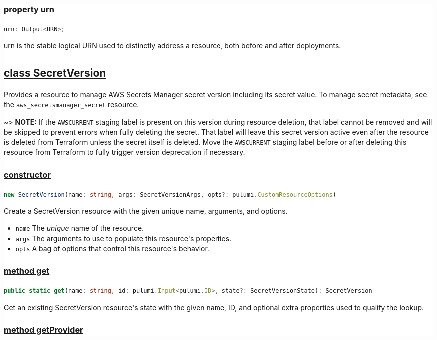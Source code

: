 <h3 class="pdoc-member-header">
<a class="pdoc-child-name" href="https://github.com/pulumi/pulumi-aws/blob/master/sdk/nodejs/node_modules/@pulumi/pulumi/resource.d.ts#L11">property urn</a>
</h3>

```typescript
urn: Output<URN>;
```


urn is the stable logical URN used to distinctly address a resource, both before and after
deployments.

<h2 class="pdoc-module-header" id="SecretVersion">
<a class="pdoc-member-name" href="https://github.com/pulumi/pulumi-aws/blob/master/sdk/nodejs/secretsmanager/secretVersion.ts#L12">class SecretVersion</a>
</h2>

Provides a resource to manage AWS Secrets Manager secret version including its secret value. To manage secret metadata, see the [`aws_secretsmanager_secret` resource](https://www.terraform.io/docs/providers/aws/r/secretsmanager_secret.html).

~> **NOTE:** If the `AWSCURRENT` staging label is present on this version during resource deletion, that label cannot be removed and will be skipped to prevent errors when fully deleting the secret. That label will leave this secret version active even after the resource is deleted from Terraform unless the secret itself is deleted. Move the `AWSCURRENT` staging label before or after deleting this resource from Terraform to fully trigger version deprecation if necessary.

<h3 class="pdoc-member-header">
<a class="pdoc-child-name" href="https://github.com/pulumi/pulumi-aws/blob/master/sdk/nodejs/secretsmanager/secretVersion.ts#L48">constructor</a>
</h3>

```typescript
new SecretVersion(name: string, args: SecretVersionArgs, opts?: pulumi.CustomResourceOptions)
```


Create a SecretVersion resource with the given unique name, arguments, and options.

* `name` The _unique_ name of the resource.
* `args` The arguments to use to populate this resource&#39;s properties.
* `opts` A bag of options that control this resource&#39;s behavior.

<h3 class="pdoc-member-header">
<a class="pdoc-child-name" href="https://github.com/pulumi/pulumi-aws/blob/master/sdk/nodejs/secretsmanager/secretVersion.ts#L21">method get</a>
</h3>

```typescript
public static get(name: string, id: pulumi.Input<pulumi.ID>, state?: SecretVersionState): SecretVersion
```


Get an existing SecretVersion resource's state with the given name, ID, and optional extra
properties used to qualify the lookup.

<h3 class="pdoc-member-header">
<a class="pdoc-child-name" href="https://github.com/pulumi/pulumi-aws/blob/master/sdk/nodejs/node_modules/@pulumi/pulumi/resource.d.ts#L13">method getProvider</a>
</h3>
